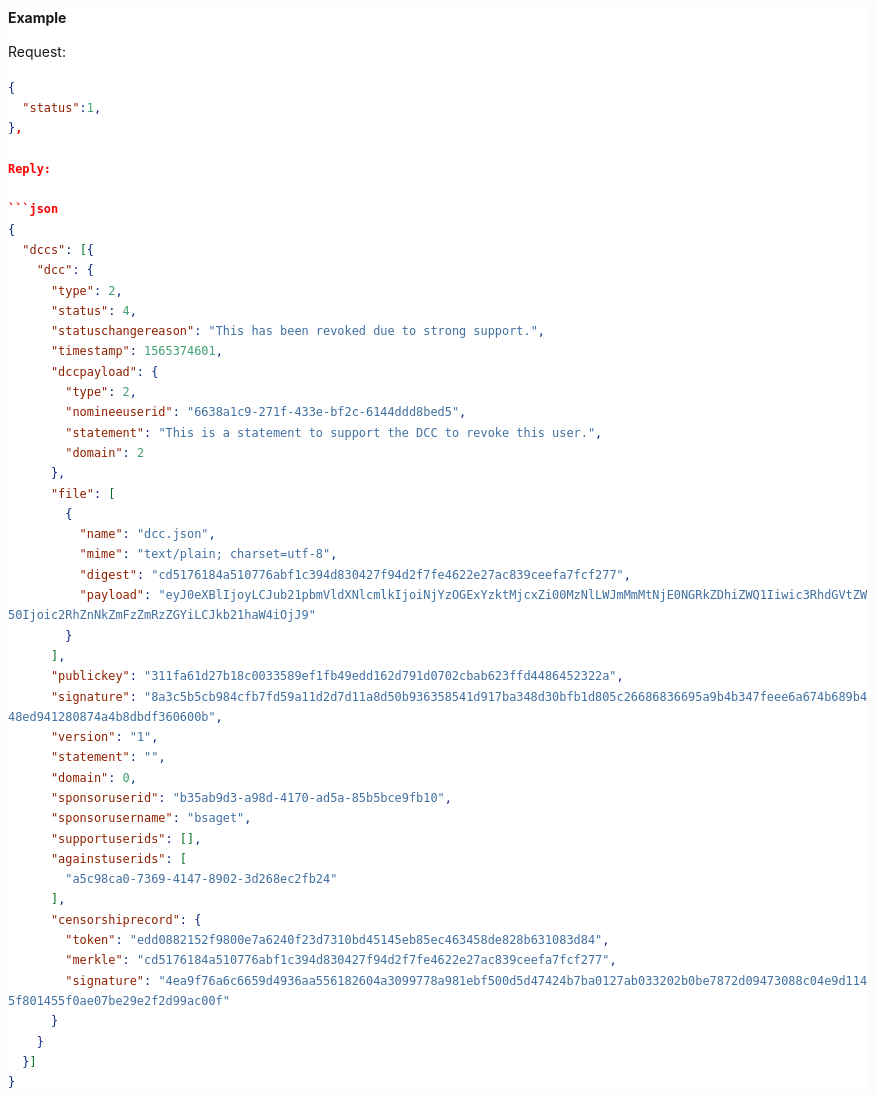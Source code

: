 **Example**

Request:

```json
{
  "status":1,
},

Reply:

```json
{  
  "dccs": [{
    "dcc": {
      "type": 2,
      "status": 4,
      "statuschangereason": "This has been revoked due to strong support.",
      "timestamp": 1565374601,
      "dccpayload": {
        "type": 2,
        "nomineeuserid": "6638a1c9-271f-433e-bf2c-6144ddd8bed5",
        "statement": "This is a statement to support the DCC to revoke this user.",
        "domain": 2
      },
      "file": [
        {
          "name": "dcc.json",
          "mime": "text/plain; charset=utf-8",
          "digest": "cd5176184a510776abf1c394d830427f94d2f7fe4622e27ac839ceefa7fcf277",
          "payload": "eyJ0eXBlIjoyLCJub21pbmVldXNlcmlkIjoiNjYzOGExYzktMjcxZi00MzNlLWJmMmMtNjE0NGRkZDhiZWQ1Iiwic3RhdGVtZW50Ijoic2RhZnNkZmFzZmRzZGYiLCJkb21haW4iOjJ9"
        }
      ],
      "publickey": "311fa61d27b18c0033589ef1fb49edd162d791d0702cbab623ffd4486452322a",
      "signature": "8a3c5b5cb984cfb7fd59a11d2d7d11a8d50b936358541d917ba348d30bfb1d805c26686836695a9b4b347feee6a674b689b448ed941280874a4b8dbdf360600b",
      "version": "1",
      "statement": "",
      "domain": 0,
      "sponsoruserid": "b35ab9d3-a98d-4170-ad5a-85b5bce9fb10",
      "sponsorusername": "bsaget",
      "supportuserids": [],
      "againstuserids": [
        "a5c98ca0-7369-4147-8902-3d268ec2fb24"
      ],
      "censorshiprecord": {
        "token": "edd0882152f9800e7a6240f23d7310bd45145eb85ec463458de828b631083d84",
        "merkle": "cd5176184a510776abf1c394d830427f94d2f7fe4622e27ac839ceefa7fcf277",
        "signature": "4ea9f76a6c6659d4936aa556182604a3099778a981ebf500d5d47424b7ba0127ab033202b0be7872d09473088c04e9d1145f801455f0ae07be29e2f2d99ac00f"
      }
    }
  }]
}
```
